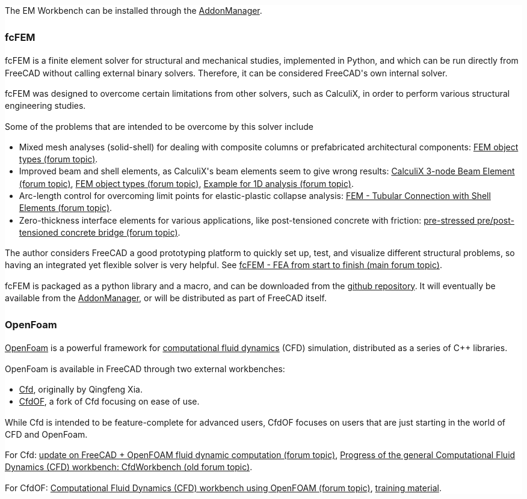 The EM Workbench can be installed through the [AddonManager](Std_AddonMgr.md).

### fcFEM

fcFEM is a finite element solver for structural and mechanical studies, implemented in Python, and which can be run directly from FreeCAD without calling external binary solvers. Therefore, it can be considered FreeCAD\'s own internal solver.

fcFEM was designed to overcome certain limitations from other solvers, such as CalculiX, in order to perform various structural engineering studies.

Some of the problems that are intended to be overcome by this solver include

-   Mixed mesh analyses (solid-shell) for dealing with composite columns or prefabricated architectural components: [FEM object types (forum topic)](https://forum.freecadweb.org/viewtopic.php?f=18&t=21029&p=216682&hilit=sandwich#p216682).
-   Improved beam and shell elements, as CalculiX\'s beam elements seem to give wrong results: [CalculiX 3-node Beam Element (forum topic)](https://forum.freecadweb.org/viewtopic.php?f=18&t=27903&hilit=beam#p226038), [FEM object types (forum topic)](https://forum.freecadweb.org/viewtopic.php?f=18&t=21029&start=100), [Example for 1D analysis (forum topic)](https://forum.freecadweb.org/viewtopic.php?f=18&t=16044).
-   Arc-length control for overcoming limit points for elastic-plastic collapse analysis: [FEM - Tubular Connection with Shell Elements (forum topic)](https://forum.freecadweb.org/viewtopic.php?f=24&t=26921&hilit=riks#p215325).
-   Zero-thickness interface elements for various applications, like post-tensioned concrete with friction: [pre-stressed pre/post-tensioned concrete bridge (forum topic)](https://forum.freecadweb.org/viewtopic.php?f=18&t=30286&hilit=classical&start=20#p259636).

The author considers FreeCAD a good prototyping platform to quickly set up, test, and visualize different structural problems, so having an integrated yet flexible solver is very helpful. See [fcFEM - FEA from start to finish (main forum topic)](https://forum.freecadweb.org/viewtopic.php?f=18&t=33974).

fcFEM is packaged as a python library and a macro, and can be downloaded from the [github repository](https://github.com/HarryvL/fcFEM). It will eventually be available from the [AddonManager](Std_AddonMgr.md), or will be distributed as part of FreeCAD itself.

### OpenFoam

[OpenFoam](https://openfoam.org/) is a powerful framework for [computational fluid dynamics](https://en.wikipedia.org/wiki/Computational_fluid_dynamics) (CFD) simulation, distributed as a series of C++ libraries.

OpenFoam is available in FreeCAD through two external workbenches:

-   [Cfd](https://github.com/qingfengxia/Cfd), originally by Qingfeng Xia.
-   [CfdOF](https://github.com/jaheyns/CfdOF), a fork of Cfd focusing on ease of use.

While Cfd is intended to be feature-complete for advanced users, CfdOF focuses on users that are just starting in the world of CFD and OpenFoam.

For Cfd: [update on FreeCAD + OpenFOAM fluid dynamic computation (forum topic)](https://forum.freecadweb.org/viewtopic.php?f=18&t=13699), [Progress of the general Computational Fluid Dynamics (CFD) workbench: CfdWorkbench (old forum topic)](https://forum.freecadweb.org/viewtopic.php?f=37&t=22993).

For CfdOF: [Computational Fluid Dynamics (CFD) workbench using OpenFOAM (forum topic)](https://forum.freecadweb.org/viewtopic.php?f=18&t=21576), [training material](http://opensim.co.za/training.html).
